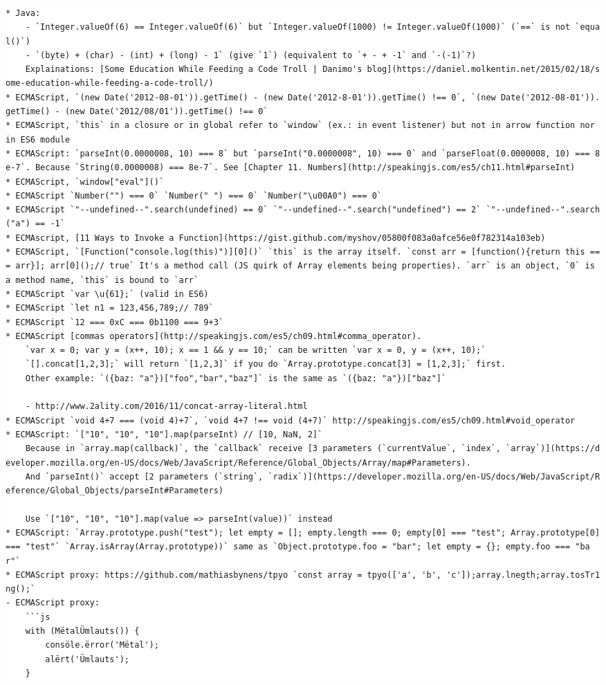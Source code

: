 	* Java:
		- `Integer.valueOf(6) == Integer.valueOf(6)` but `Integer.valueOf(1000) != Integer.valueOf(1000)` (`==` is not `equal()`)
		- `(byte) + (char) - (int) + (long) - 1` (give `1`) (equivalent to `+ - + -1` and `-(-1)`?)
		Explainations: [Some Education While Feeding a Code Troll | Danimo's blog](https://daniel.molkentin.net/2015/02/18/some-education-while-feeding-a-code-troll/)
	* ECMAScript, `(new Date('2012-08-01')).getTime() - (new Date('2012-8-01')).getTime() !== 0`, `(new Date('2012-08-01')).getTime() - (new Date('2012/08/01')).getTime() !== 0`
	* ECMAScript, `this` in a closure or in global refer to `window` (ex.: in event listener) but not in arrow function nor in ES6 module
	* ECMAScript: `parseInt(0.0000008, 10) === 8` but `parseInt("0.0000008", 10) === 0` and `parseFloat(0.0000008, 10) === 8e-7`. Because `String(0.0000008) === 8e-7`. See [Chapter 11. Numbers](http://speakingjs.com/es5/ch11.html#parseInt)
	* ECMAScript, `window["eval"]()`
	* ECMAScript `Number("") === 0` `Number(" ") === 0` `Number("\u00A0") === 0`
	* ECMAScript `"--undefined--".search(undefined) == 0` `"--undefined--".search("undefined") == 2` `"--undefined--".search("a") == -1`
	* ECMAscript, [11 Ways to Invoke a Function](https://gist.github.com/myshov/05800f083a0afce56e0f782314a103eb)
	* ECMAScript, `[Function("console.log(this)")][0]()` `this` is the array itself. `const arr = [function(){return this === arr}]; arr[0]();// true` It's a method call (JS quirk of Array elements being properties). `arr` is an object, `0` is a method name, `this` is bound to `arr`
	* ECMAScript `var \u{61};` (valid in ES6)
	* ECMAScript `let n1 = 123,456,789;// 789`
	* ECMAScript `12 === 0xC === 0b1100 === 9+3`
	* ECMAScript [commas operators](http://speakingjs.com/es5/ch09.html#comma_operator).
		`var x = 0; var y = (x++, 10); x == 1 && y == 10;` can be written `var x = 0, y = (x++, 10);`
		`[].concat[1,2,3];` will return `[1,2,3]` if you do `Array.prototype.concat[3] = [1,2,3];` first.
		Other example: `({baz: "a"})["foo","bar","baz"]` is the same as `({baz: "a"})["baz"]`

		- http://www.2ality.com/2016/11/concat-array-literal.html
	* ECMAScript `void 4+7 === (void 4)+7`, `void 4+7 !== void (4+7)` http://speakingjs.com/es5/ch09.html#void_operator
	* ECMAScript: `["10", "10", "10"].map(parseInt) // [10, NaN, 2]`
		Because in `array.map(callback)`, the `callback` receive [3 parameters (`currentValue`, `index`, `array`)](https://developer.mozilla.org/en-US/docs/Web/JavaScript/Reference/Global_Objects/Array/map#Parameters).
		And `parseInt()` accept [2 parameters (`string`, `radix`)](https://developer.mozilla.org/en-US/docs/Web/JavaScript/Reference/Global_Objects/parseInt#Parameters)

		Use `["10", "10", "10"].map(value => parseInt(value))` instead
	* ECMAScript: `Array.prototype.push("test"); let empty = []; empty.length === 0; empty[0] === "test"; Array.prototype[0] === "test"` `Array.isArray(Array.prototype))` same as `Object.prototype.foo = "bar"; let empty = {}; empty.foo === "bar"`
	* ECMAScript proxy: https://github.com/mathiasbynens/tpyo `const array = tpyo(['a', 'b', 'c']);array.lnegth;array.tosTr1ng();`
	- ECMAScript proxy:
		```js
		with (MëtalÜmlauts()) {
			consöle.ërror('Mëtal');
			alërt('Ümlauts');
		}
